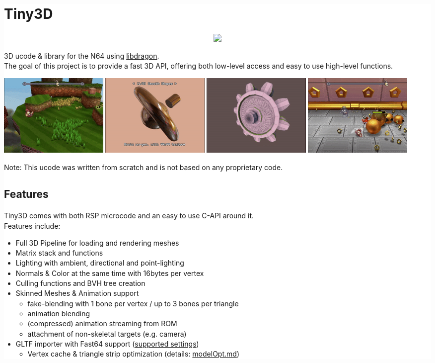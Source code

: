 # Tiny3D

<p align="center">
<img src="logo.png" width="530">
</p>

3D ucode & library for the N64 using [libdragon](https://github.com/DragonMinded/libdragon/tree/preview).<br>
The goal of this project is to provide a fast 3D API, offering both low-level access and easy to use high-level functions.<br>

![](docs/img/clip00.gif) ![](docs/img/clip03.gif) ![](docs/img/clip02.gif) ![](docs/img/clip01.gif)

Note: This ucode was written from scratch and is not based on any proprietary code.<br>

## Features
Tiny3D comes with both RSP microcode and an easy to use C-API around it.<br>
Features include:
- Full 3D Pipeline for loading and rendering meshes
- Matrix stack and functions
- Lighting with ambient, directional and point-lighting
- Normals & Color at the same time with 16bytes per vertex
- Culling functions and BVH tree creation
- Skinned Meshes & Animation support
    - fake-blending with 1 bone per vertex / up to 3 bones per triangle
    - animation blending
    - (compressed) animation streaming from ROM
    - attachment of non-skeletal targets (e.g. camera)
- GLTF importer with Fast64 support ([supported settings](docs/fast64Settings.md))
    - Vertex cache & triangle strip optimization (details: [modelOpt.md](docs/modelOpt.md))